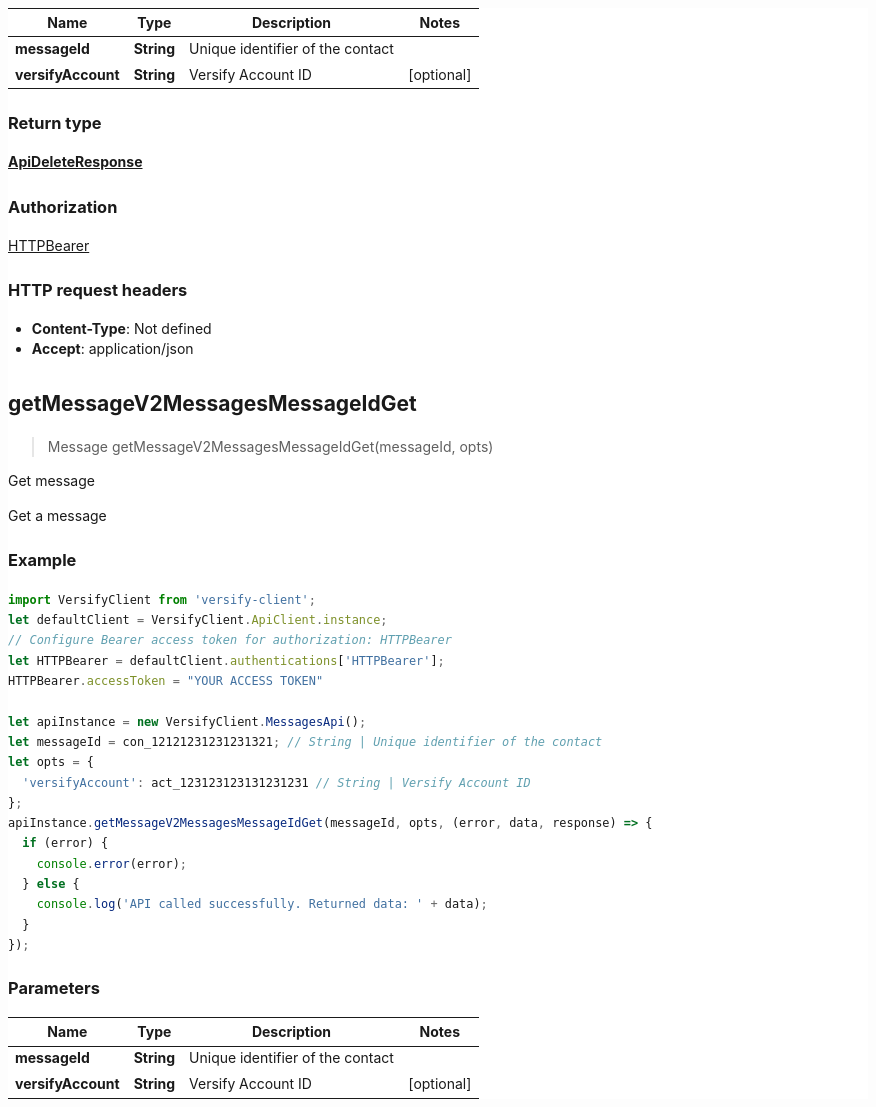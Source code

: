 Name | Type | Description  | Notes
------------- | ------------- | ------------- | -------------
 **messageId** | **String**| Unique identifier of the contact | 
 **versifyAccount** | **String**| Versify Account ID | [optional] 

### Return type

[**ApiDeleteResponse**](ApiDeleteResponse.md)

### Authorization

[HTTPBearer](../README.md#HTTPBearer)

### HTTP request headers

- **Content-Type**: Not defined
- **Accept**: application/json


## getMessageV2MessagesMessageIdGet

> Message getMessageV2MessagesMessageIdGet(messageId, opts)

Get message

Get a message

### Example

```javascript
import VersifyClient from 'versify-client';
let defaultClient = VersifyClient.ApiClient.instance;
// Configure Bearer access token for authorization: HTTPBearer
let HTTPBearer = defaultClient.authentications['HTTPBearer'];
HTTPBearer.accessToken = "YOUR ACCESS TOKEN"

let apiInstance = new VersifyClient.MessagesApi();
let messageId = con_12121231231231321; // String | Unique identifier of the contact
let opts = {
  'versifyAccount': act_123123123131231231 // String | Versify Account ID
};
apiInstance.getMessageV2MessagesMessageIdGet(messageId, opts, (error, data, response) => {
  if (error) {
    console.error(error);
  } else {
    console.log('API called successfully. Returned data: ' + data);
  }
});
```

### Parameters


Name | Type | Description  | Notes
------------- | ------------- | ------------- | -------------
 **messageId** | **String**| Unique identifier of the contact | 
 **versifyAccount** | **String**| Versify Account ID | [optional] 
